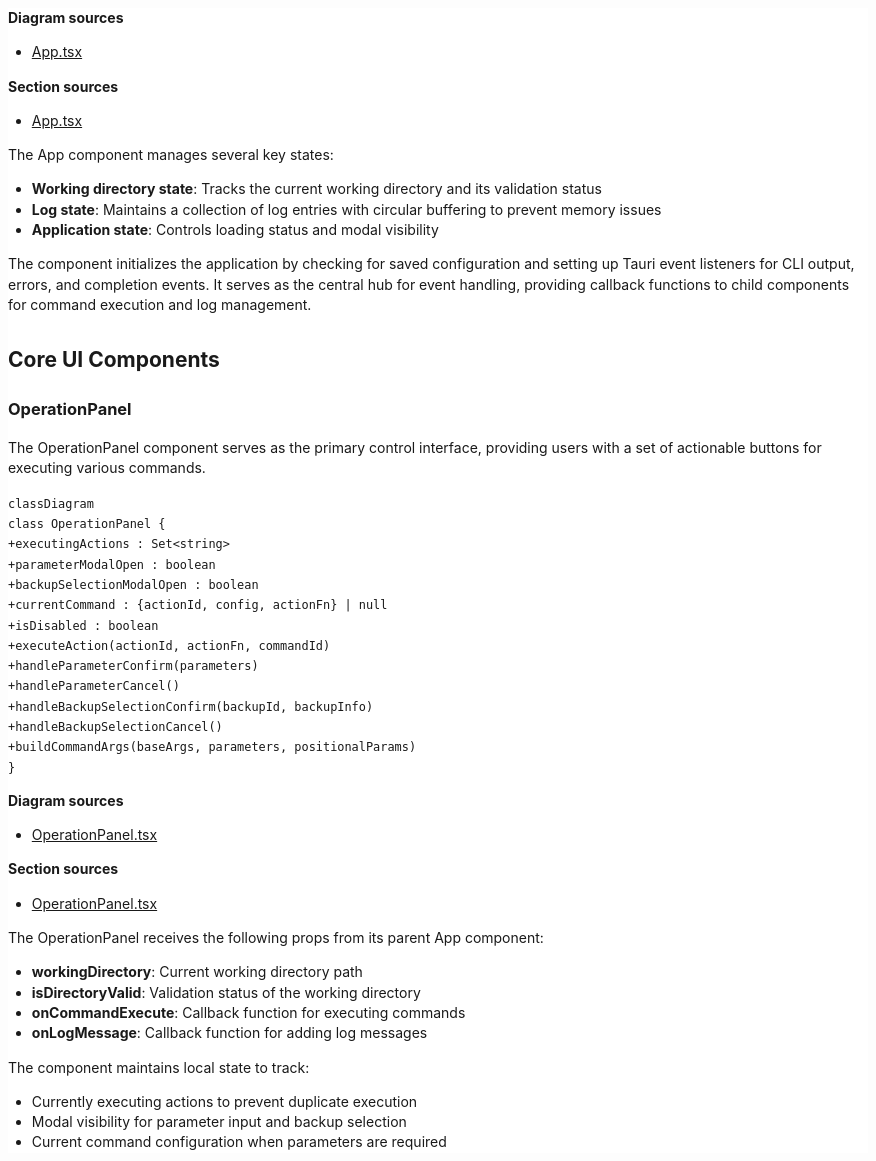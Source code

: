 **Diagram sources**
- [App.tsx](file://cli-ui/src/App.tsx)

**Section sources**
- [App.tsx](file://cli-ui/src/App.tsx)

The App component manages several key states:
- **Working directory state**: Tracks the current working directory and its validation status
- **Log state**: Maintains a collection of log entries with circular buffering to prevent memory issues
- **Application state**: Controls loading status and modal visibility

The component initializes the application by checking for saved configuration and setting up Tauri event listeners for CLI output, errors, and completion events. It serves as the central hub for event handling, providing callback functions to child components for command execution and log management.

## Core UI Components

### OperationPanel
The OperationPanel component serves as the primary control interface, providing users with a set of actionable buttons for executing various commands.

```mermaid
classDiagram
class OperationPanel {
+executingActions : Set<string>
+parameterModalOpen : boolean
+backupSelectionModalOpen : boolean
+currentCommand : {actionId, config, actionFn} | null
+isDisabled : boolean
+executeAction(actionId, actionFn, commandId)
+handleParameterConfirm(parameters)
+handleParameterCancel()
+handleBackupSelectionConfirm(backupId, backupInfo)
+handleBackupSelectionCancel()
+buildCommandArgs(baseArgs, parameters, positionalParams)
}
```

**Diagram sources**
- [OperationPanel.tsx](file://cli-ui/src/components/OperationPanel.tsx)

**Section sources**
- [OperationPanel.tsx](file://cli-ui/src/components/OperationPanel.tsx)

The OperationPanel receives the following props from its parent App component:
- **workingDirectory**: Current working directory path
- **isDirectoryValid**: Validation status of the working directory
- **onCommandExecute**: Callback function for executing commands
- **onLogMessage**: Callback function for adding log messages

The component maintains local state to track:
- Currently executing actions to prevent duplicate execution
- Modal visibility for parameter input and backup selection
- Current command configuration when parameters are required
